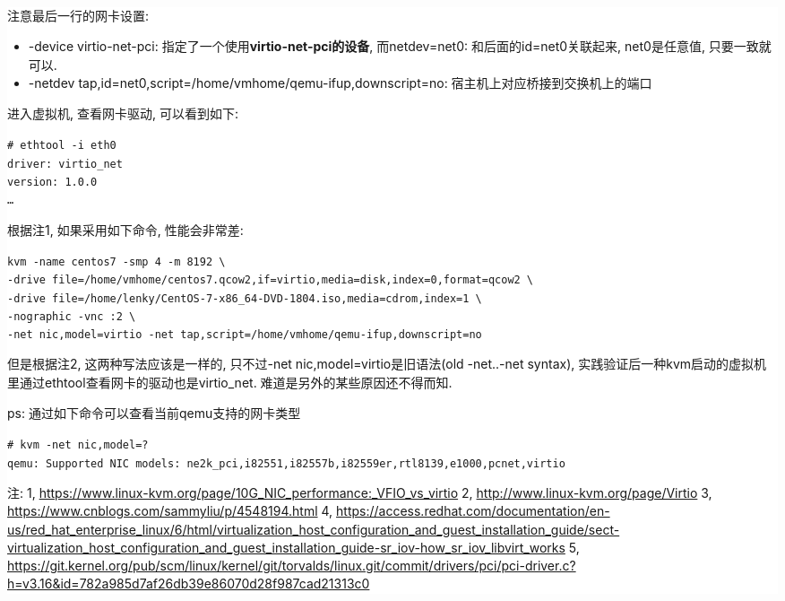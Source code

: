 注意最后一行的网卡设置: 
- \-device virtio-net-pci: 指定了一个使用**virtio-net-pci的设备**, 而netdev=net0: 和后面的id=net0关联起来, net0是任意值, 只要一致就可以. 
- \-netdev tap,id=net0,script=/home/vmhome/qemu-ifup,downscript=no: 宿主机上对应桥接到交换机上的端口

进入虚拟机, 查看网卡驱动, 可以看到如下: 

```
# ethtool -i eth0
driver: virtio_net
version: 1.0.0
…
```

根据注1, 如果采用如下命令, 性能会非常差: 

```
kvm -name centos7 -smp 4 -m 8192 \
-drive file=/home/vmhome/centos7.qcow2,if=virtio,media=disk,index=0,format=qcow2 \
-drive file=/home/lenky/CentOS-7-x86_64-DVD-1804.iso,media=cdrom,index=1 \
-nographic -vnc :2 \
-net nic,model=virtio -net tap,script=/home/vmhome/qemu-ifup,downscript=no
```

但是根据注2, 这两种写法应该是一样的, 只不过-net nic,model=virtio是旧语法(old -net..-net syntax), 实践验证后一种kvm启动的虚拟机里通过ethtool查看网卡的驱动也是virtio_net. 难道是另外的某些原因还不得而知. 

ps: 通过如下命令可以查看当前qemu支持的网卡类型

```
# kvm -net nic,model=?
qemu: Supported NIC models: ne2k_pci,i82551,i82557b,i82559er,rtl8139,e1000,pcnet,virtio
```

注: 
1, https://www.linux-kvm.org/page/10G_NIC_performance:_VFIO_vs_virtio
2, http://www.linux-kvm.org/page/Virtio
3, https://www.cnblogs.com/sammyliu/p/4548194.html
4, https://access.redhat.com/documentation/en-us/red_hat_enterprise_linux/6/html/virtualization_host_configuration_and_guest_installation_guide/sect-virtualization_host_configuration_and_guest_installation_guide-sr_iov-how_sr_iov_libvirt_works
5, https://git.kernel.org/pub/scm/linux/kernel/git/torvalds/linux.git/commit/drivers/pci/pci-driver.c?h=v3.16&id=782a985d7af26db39e86070d28f987cad21313c0




